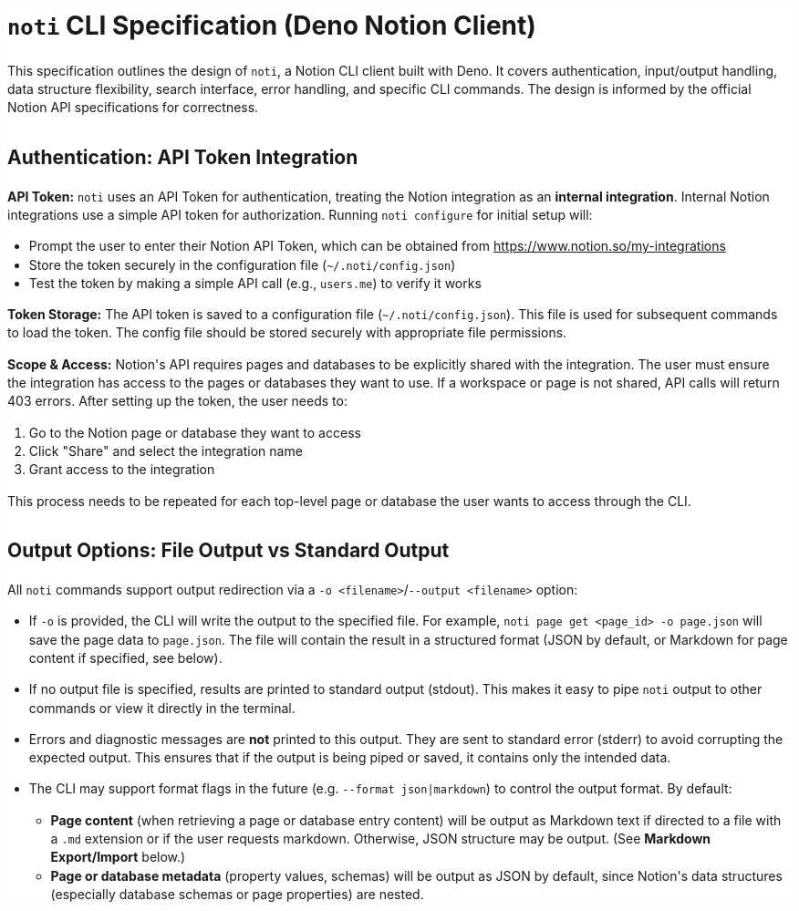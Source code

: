 # `noti` CLI Specification (Deno Notion Client)

This specification outlines the design of `noti`, a Notion CLI client built with Deno. It covers authentication, input/output handling, data structure flexibility, search interface, error handling, and specific CLI commands. The design is informed by the official Notion API specifications for correctness.

## Authentication: API Token Integration

**API Token:** `noti` uses an API Token for authentication, treating the Notion integration as an **internal integration**. Internal Notion integrations use a simple API token for authorization. Running `noti configure` for initial setup will:

- Prompt the user to enter their Notion API Token, which can be obtained from https://www.notion.so/my-integrations
- Store the token securely in the configuration file (`~/.noti/config.json`)
- Test the token by making a simple API call (e.g., `users.me`) to verify it works

**Token Storage:** The API token is saved to a configuration file (`~/.noti/config.json`). This file is used for subsequent commands to load the token. The config file should be stored securely with appropriate file permissions.

**Scope & Access:** Notion's API requires pages and databases to be explicitly shared with the integration. The user must ensure the integration has access to the pages or databases they want to use. If a workspace or page is not shared, API calls will return 403 errors. After setting up the token, the user needs to:

1. Go to the Notion page or database they want to access
2. Click "Share" and select the integration name
3. Grant access to the integration

This process needs to be repeated for each top-level page or database the user wants to access through the CLI.

## Output Options: File Output vs Standard Output

All `noti` commands support output redirection via a `-o <filename>`/`--output <filename>` option:

- If `-o` is provided, the CLI will write the output to the specified file. For example, `noti page get <page_id> -o page.json` will save the page data to `page.json`. The file will contain the result in a structured format (JSON by default, or Markdown for page content if specified, see below).

- If no output file is specified, results are printed to standard output (stdout). This makes it easy to pipe `noti` output to other commands or view it directly in the terminal.

- Errors and diagnostic messages are **not** printed to this output. They are sent to standard error (stderr) to avoid corrupting the expected output. This ensures that if the output is being piped or saved, it contains only the intended data.

- The CLI may support format flags in the future (e.g. `--format json|markdown`) to control the output format. By default:
  - **Page content** (when retrieving a page or database entry content) will be output as Markdown text if directed to a file with a `.md` extension or if the user requests markdown. Otherwise, JSON structure may be output. (See **Markdown Export/Import** below.)
  - **Page or database metadata** (property values, schemas) will be output as JSON by default, since Notion's data structures (especially database schemas or page properties) are nested.

